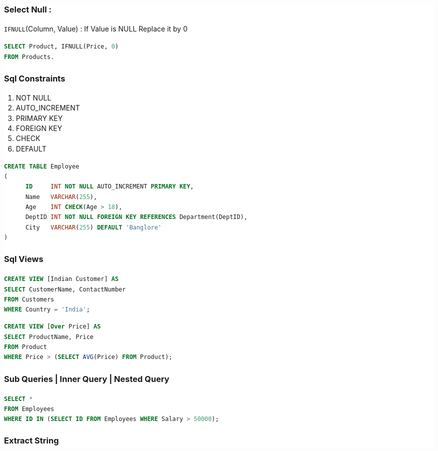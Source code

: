 ### Select Null : 

`IFNULL`(Column, Value) : If Value is NULL Replace it by 0 

```SQL
SELECT Product, IFNULL(Price, 0) 
FROM Products.
```

### Sql Constraints

1. NOT NULL
2. AUTO_INCREMENT
3. PRIMARY KEY
4. FOREIGN KEY
5. CHECK
6. DEFAULT

```SQL
CREATE TABLE Employee
(
      ID     INT NOT NULL AUTO_INCREMENT PRIMARY KEY,
      Name   VARCHAR(255),
      Age    INT CHECK(Age > 18),
      DeptID INT NOT NULL FOREIGN KEY REFERENCES Department(DeptID),
      City   VARCHAR(255) DEFAULT 'Banglore'
)
```

### Sql Views

```SQL
CREATE VIEW [Indian Customer] AS
SELECT CustomerName, ContactNumber
FROM Customers
WHERE Country = 'India';
```


```SQL
CREATE VIEW [Over Price] AS 
SELECT ProductName, Price
FROM Product
WHERE Price > (SELECT AVG(Price) FROM Product);
```

### Sub Queries | Inner Query | Nested Query

```SQL
SELECT * 
FROM Employees
WHERE ID IN (SELECT ID FROM Employees WHERE Salary > 50000);
```

### Extract String
